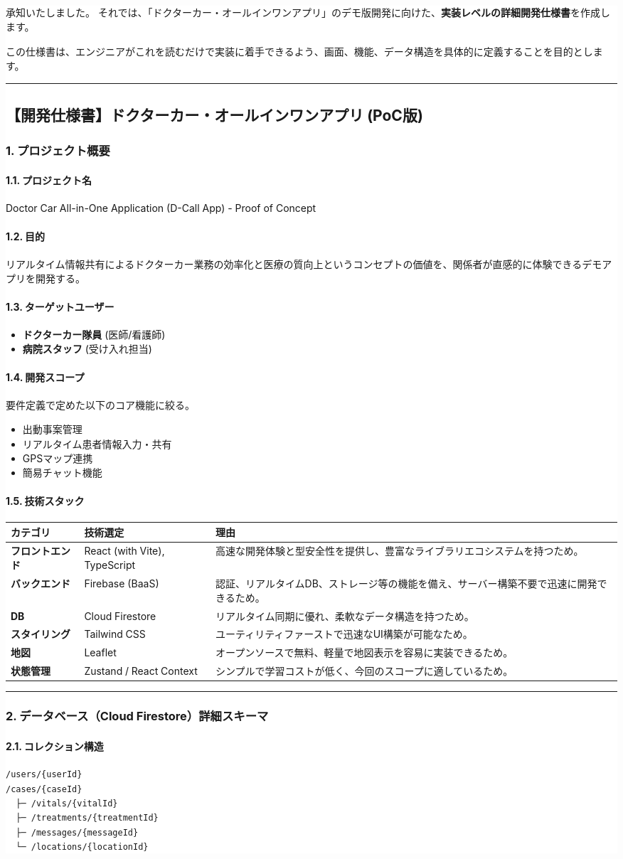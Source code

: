 承知いたしました。
それでは、「ドクターカー・オールインワンアプリ」のデモ版開発に向けた、**実装レベルの詳細開発仕様書**を作成します。

この仕様書は、エンジニアがこれを読むだけで実装に着手できるよう、画面、機能、データ構造を具体的に定義することを目的とします。

---

## 【開発仕様書】ドクターカー・オールインワンアプリ (PoC版)

### 1. プロジェクト概要

#### 1.1. プロジェクト名
Doctor Car All-in-One Application (D-Call App) - Proof of Concept

#### 1.2. 目的
リアルタイム情報共有によるドクターカー業務の効率化と医療の質向上というコンセプトの価値を、関係者が直感的に体験できるデモアプリを開発する。

#### 1.3. ターゲットユーザー
*   **ドクターカー隊員** (医師/看護師)
*   **病院スタッフ** (受け入れ担当)

#### 1.4. 開発スコープ
要件定義で定めた以下のコア機能に絞る。
*   出動事案管理
*   リアルタイム患者情報入力・共有
*   GPSマップ連携
*   簡易チャット機能

#### 1.5. 技術スタック
| カテゴリ | 技術選定 | 理由 |
| :--- | :--- | :--- |
| **フロントエンド** | React (with Vite), TypeScript | 高速な開発体験と型安全性を提供し、豊富なライブラリエコシステムを持つため。 |
| **バックエンド** | Firebase (BaaS) | 認証、リアルタイムDB、ストレージ等の機能を備え、サーバー構築不要で迅速に開発できるため。 |
| **DB** | Cloud Firestore | リアルタイム同期に優れ、柔軟なデータ構造を持つため。 |
| **スタイリング** | Tailwind CSS | ユーティリティファーストで迅速なUI構築が可能なため。 |
| **地図** | Leaflet | オープンソースで無料、軽量で地図表示を容易に実装できるため。 |
| **状態管理** | Zustand / React Context | シンプルで学習コストが低く、今回のスコープに適しているため。 |

---

### 2. データベース（Cloud Firestore）詳細スキーマ

#### 2.1. コレクション構造
```
/users/{userId}
/cases/{caseId}
  ├─ /vitals/{vitalId}
  ├─ /treatments/{treatmentId}
  ├─ /messages/{messageId}
  └─ /locations/{locationId}
```
